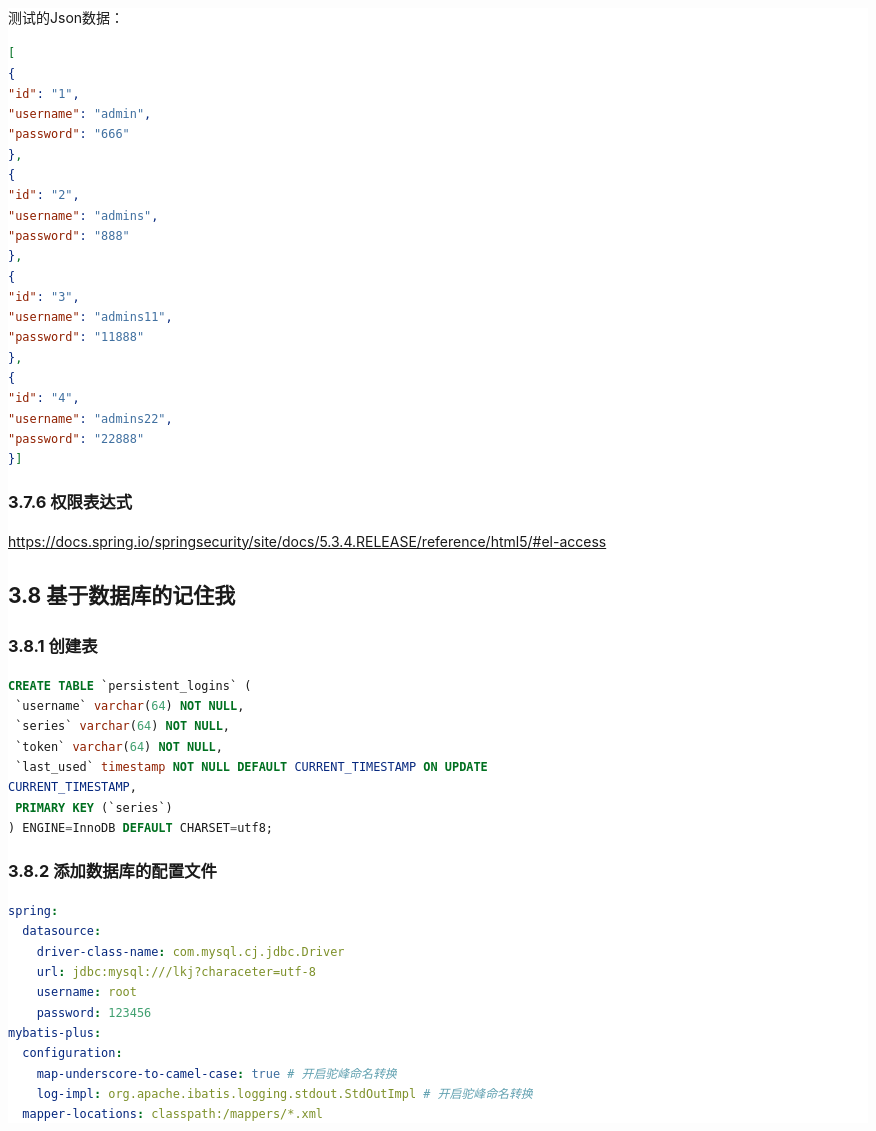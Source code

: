 测试的Json数据：

```json
[
{
"id": "1",
"username": "admin",
"password": "666"
},
{
"id": "2",
"username": "admins",
"password": "888"
},
{
"id": "3",
"username": "admins11",
"password": "11888"
},
{
"id": "4",
"username": "admins22",
"password": "22888"
}]
```

### 3.7.6 权限表达式

https://docs.spring.io/springsecurity/site/docs/5.3.4.RELEASE/reference/html5/#el-access

## 3.8 基于数据库的记住我

### 3.8.1 创建表

```sql
CREATE TABLE `persistent_logins` (
 `username` varchar(64) NOT NULL,
 `series` varchar(64) NOT NULL,
 `token` varchar(64) NOT NULL,
 `last_used` timestamp NOT NULL DEFAULT CURRENT_TIMESTAMP ON UPDATE 
CURRENT_TIMESTAMP,
 PRIMARY KEY (`series`)
) ENGINE=InnoDB DEFAULT CHARSET=utf8;
```

### 3.8.2 添加数据库的配置文件

```yaml
spring:
  datasource:
    driver-class-name: com.mysql.cj.jdbc.Driver
    url: jdbc:mysql:///lkj?characeter=utf-8
    username: root
    password: 123456
mybatis-plus:
  configuration:
    map-underscore-to-camel-case: true # 开启驼峰命名转换
    log-impl: org.apache.ibatis.logging.stdout.StdOutImpl # 开启驼峰命名转换
  mapper-locations: classpath:/mappers/*.xml
```
